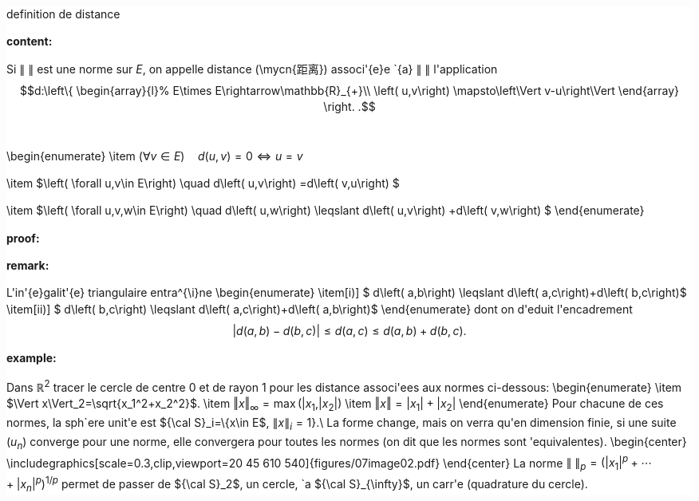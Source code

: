 definition de distance

**content:**

Si $\|\ \|$ est une norme sur $E,$ on appelle distance (\mycn{距离}) associ\'{e}e \`{a} $\|\ 
\|$
l'application 
$$d:\left\{
\begin{array}{l}%
E\times E\rightarrow\mathbb{R}_{+}\\
\left(  u,v\right)  \mapsto\left\Vert v-u\right\Vert
\end{array}
\right.  .$$​ 

\begin{enumerate}
\item $\left(  \forall v\in E\right)  \quad d\left(  u,v\right)
=0\Leftrightarrow u=v$

\item $\left(  \forall u,v\in E\right)  \quad d\left(  u,v\right)  =d\left(
v,u\right)  $

\item $\left(  \forall u,v,w\in E\right)  \quad d\left(  u,w\right)  \leqslant
d\left(  u,v\right)  +d\left(  v,w\right)  $
\end{enumerate}

**proof:**

**remark:**

L'in\'{e}galit\'{e} triangulaire entra\^{\i}ne 
\begin{enumerate}
\item[i)]  $ d\left(  a,b\right)
\leqslant d\left(  a,c\right)+d\left(  b,c\right)$
\item[ii)]  $ d\left(  b,c\right)
\leqslant d\left(  a,c\right)+d\left(  a,b\right)$
\end{enumerate}
dont on d\'eduit l'encadrement
 $$\left\vert d\left(  a,b\right)  -d\left(  b,c\right)  \right\vert
\leqslant d\left(  a,c\right) \leq d\left(  a,b\right)  +d\left(  b,c\right). $$

**example:**

Dans $\mathbb{R}^2$ tracer le cercle de centre $0$ et de rayon
$1$ pour les distance associ\'ees aux normes ci-dessous:
\begin{enumerate}
\item $\Vert x\Vert_2=\sqrt{x_1^2+x_2^2}$.
\item $\Vert x\Vert_\infty = \max (|x_1,|x_2|)$
\item $\Vert x\Vert=|x_1|+|x_2|$
\end{enumerate}
Pour chacune de ces normes, la sph\`ere unit\'e est ${\cal S}_i=\{x\in E$, $\|x\|_i=1\}$.\\
La forme change, mais on verra qu'en dimension finie, si une suite $(u_n)$ converge pour une norme, elle convergera pour toutes les normes (on dit que les normes sont \'equivalentes).
\begin{center}
 \includegraphics[scale=0.3,clip,viewport=20 45 610 540]{figures/07image02.pdf}
\end{center}
La norme $\|\ \|_p=\bigl(|x_1|^p+\cdots+|x_n|^p\bigr)^{1/p}$ permet de passer de 
${\cal S}_2$, un cercle, \`a ${\cal S}_{\infty}$, un carr\'e (quadrature du cercle). 
